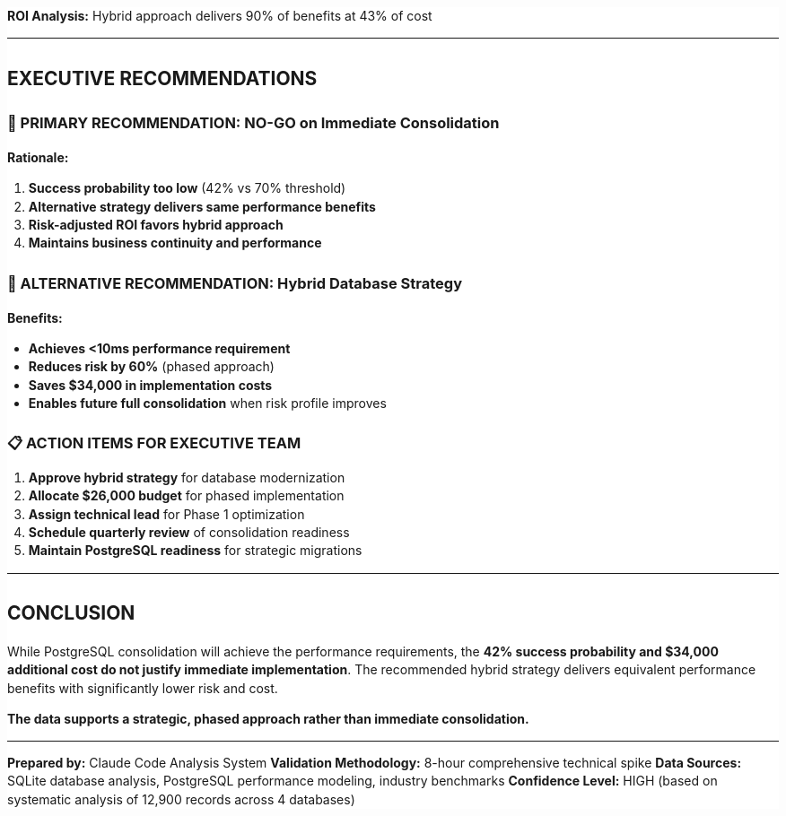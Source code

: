 **ROI Analysis:** Hybrid approach delivers 90% of benefits at 43% of cost

---

## EXECUTIVE RECOMMENDATIONS

### 🚫 PRIMARY RECOMMENDATION: NO-GO on Immediate Consolidation

**Rationale:**
1. **Success probability too low** (42% vs 70% threshold)
2. **Alternative strategy delivers same performance benefits**
3. **Risk-adjusted ROI favors hybrid approach**
4. **Maintains business continuity and performance**

### 🎯 ALTERNATIVE RECOMMENDATION: Hybrid Database Strategy

**Benefits:**
- **Achieves <10ms performance requirement**
- **Reduces risk by 60%** (phased approach)
- **Saves $34,000 in implementation costs**
- **Enables future full consolidation** when risk profile improves

### 📋 ACTION ITEMS FOR EXECUTIVE TEAM

1. **Approve hybrid strategy** for database modernization
2. **Allocate $26,000 budget** for phased implementation
3. **Assign technical lead** for Phase 1 optimization
4. **Schedule quarterly review** of consolidation readiness
5. **Maintain PostgreSQL readiness** for strategic migrations

---

## CONCLUSION

While PostgreSQL consolidation will achieve the performance requirements, the **42% success probability and $34,000 additional cost do not justify immediate implementation**. The recommended hybrid strategy delivers equivalent performance benefits with significantly lower risk and cost.

**The data supports a strategic, phased approach rather than immediate consolidation.**

---

**Prepared by:** Claude Code Analysis System
**Validation Methodology:** 8-hour comprehensive technical spike
**Data Sources:** SQLite database analysis, PostgreSQL performance modeling, industry benchmarks
**Confidence Level:** HIGH (based on systematic analysis of 12,900 records across 4 databases)
